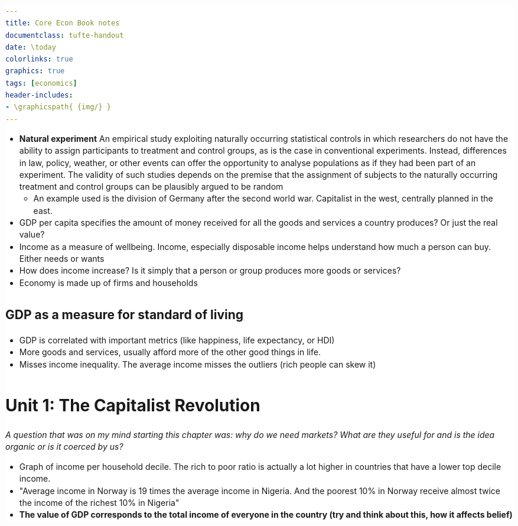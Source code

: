 ```yaml
---
title: Core Econ Book notes
documentclass: tufte-handout
date: \today
colorlinks: true
graphics: true
tags: [economics]
header-includes:
- \graphicspath{ {img/} }
---
```


* __Natural experiment__  An empirical study exploiting naturally occurring statistical controls in which researchers do
  not have the ability to assign participants to treatment and control groups, as is the case in conventional
  experiments. Instead, differences in law, policy, weather, or other events can offer the opportunity to analyse
  populations as if they had been part of an experiment. The validity of such studies depends on the premise that the
  assignment of subjects to the naturally occurring treatment and control groups can be plausibly argued to be random
    * An example used is the division of Germany after the second world war. Capitalist in the west, centrally planned
      in the east.
* GDP per capita specifies the amount of money received for all the goods and services a country produces? Or just the
  real value?
* Income as a measure of wellbeing. Income, especially disposable income helps understand how much a person can buy.
  Either needs or wants
* How does income increase? Is it simply that a person or group produces more goods or services?
* Economy is made up of firms and households

## GDP as a measure for standard of living

* GDP is correlated with important metrics (like happiness, life expectancy, or HDI)
* More goods and services, usually afford more of the other good things in life.
* Misses income inequality. The average income misses the outliers (rich people can skew it)

# Unit 1: The Capitalist Revolution

_A question that was on my mind starting this chapter was: why do we need markets? What are they useful for and is the idea organic or is it coerced by us?_

* Graph of income per household decile. The rich to poor ratio is actually a lot higher in countries that have a lower
  top decile income.
* "Average income in Norway is 19 times the average income in Nigeria. And the poorest 10% in Norway receive almost
  twice the income of the richest 10% in Nigeria"
* __The value of GDP corresponds to the total income of everyone in the country (try and think about this, how it affects belief)__
